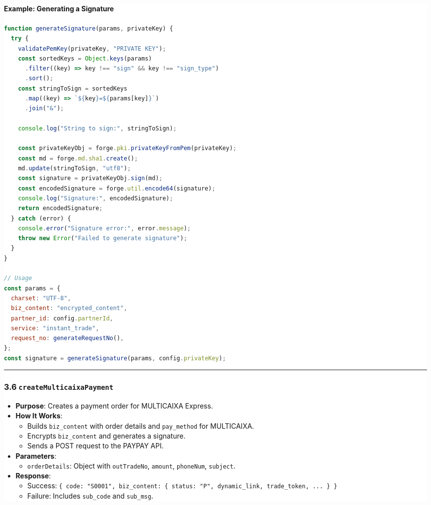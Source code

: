 #### Example: Generating a Signature
```javascript
function generateSignature(params, privateKey) {
  try {
    validatePemKey(privateKey, "PRIVATE KEY");
    const sortedKeys = Object.keys(params)
      .filter((key) => key !== "sign" && key !== "sign_type")
      .sort();
    const stringToSign = sortedKeys
      .map((key) => `${key}=${params[key]}`)
      .join("&");

    console.log("String to sign:", stringToSign);

    const privateKeyObj = forge.pki.privateKeyFromPem(privateKey);
    const md = forge.md.sha1.create();
    md.update(stringToSign, "utf8");
    const signature = privateKeyObj.sign(md);
    const encodedSignature = forge.util.encode64(signature);
    console.log("Signature:", encodedSignature);
    return encodedSignature;
  } catch (error) {
    console.error("Signature error:", error.message);
    throw new Error("Failed to generate signature");
  }
}

// Usage
const params = {
  charset: "UTF-8",
  biz_content: "encrypted_content",
  partner_id: config.partnerId,
  service: "instant_trade",
  request_no: generateRequestNo(),
};
const signature = generateSignature(params, config.privateKey);
```

---

### 3.6 `createMulticaixaPayment`
- **Purpose**: Creates a payment order for MULTICAIXA Express.
- **How It Works**:
  - Builds `biz_content` with order details and `pay_method` for MULTICAIXA.
  - Encrypts `biz_content` and generates a signature.
  - Sends a POST request to the PAYPAY API.
- **Parameters**:
  - `orderDetails`: Object with `outTradeNo`, `amount`, `phoneNum`, `subject`.
- **Response**:
  - Success: `{ code: "S0001", biz_content: { status: "P", dynamic_link, trade_token, ... } }`
  - Failure: Includes `sub_code` and `sub_msg`.

